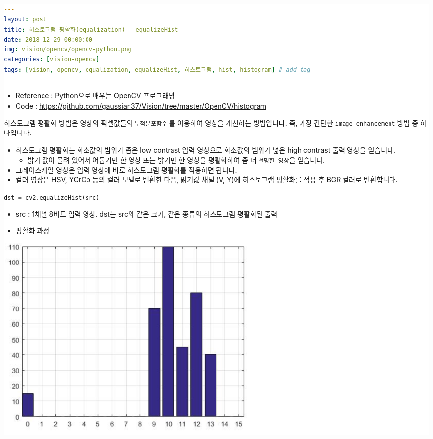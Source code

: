 ```yaml
---
layout: post
title: 히스토그램 평활화(equalization) - equalizeHist   
date: 2018-12-29 00:00:00
img: vision/opencv/opencv-python.png
categories: [vision-opencv] 
tags: [vision, opencv, equalization, equalizeHist, 히스토그램, hist, histogram] # add tag
---
```


+ Reference : Python으로 배우는 OpenCV 프로그래밍
+ Code : https://github.com/gaussian37/Vision/tree/master/OpenCV/histogram

히스토그램 평활화 방법은 영상의 픽셀값들의 `누적분포함수` 를 이용하여 영상을 개선하는 방법입니다.
즉, 가장 간단한 `image enhancement` 방법 중 하나입니다.

+ 히스토그램 평활화는 화소값의 범위가 좁은 low contrast 입력 영상으로 화소값의 범위가 넓은 high contrast 출력 영상을 얻습니다.
    + 밝기 값이 몰려 있어서 어둡기만 한 영상 또는 밝기만 한 영상을 평활화하여 좀 더 `선명한 영상`을 얻습니다.
+ 그레이스케일 영상은 입력 영상에 바로 히스토그램 평활화를 적용하면 됩니다.
+ 컬러 영상은 HSV, YCrCb 등의 컬러 모델로 변환한 다음, 밝기값 채널 (V, Y)에 히스토그램 평활화를 적용 후 BGR 컬러로 변환합니다.

```python
dst = cv2.equalizeHist(src)
```

+ src : 1채널 8비트 입력 영상. dst는 src와 같은 크기, 같은 종류의 히스토그램 평활화된 출력

+ 평활화 과정

<img src="../assets/img/vision/opencv/pointprocessing/histogramEqualization/unequalHist.PNG" alt="Drawing" style="width: 500px;"/>
